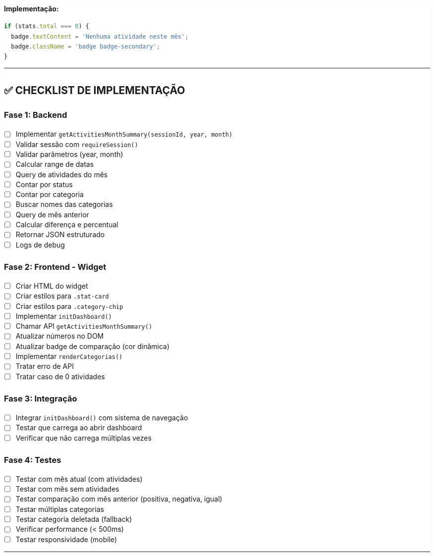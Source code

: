 **Implementação:**
```javascript
if (stats.total === 0) {
  badge.textContent = 'Nenhuma atividade neste mês';
  badge.className = 'badge badge-secondary';
}
```

---

## ✅ CHECKLIST DE IMPLEMENTAÇÃO

### Fase 1: Backend

- [ ] Implementar `getActivitiesMonthSummary(sessionId, year, month)`
- [ ] Validar sessão com `requireSession()`
- [ ] Validar parâmetros (year, month)
- [ ] Calcular range de datas
- [ ] Query de atividades do mês
- [ ] Contar por status
- [ ] Contar por categoria
- [ ] Buscar nomes das categorias
- [ ] Query de mês anterior
- [ ] Calcular diferença e percentual
- [ ] Retornar JSON estruturado
- [ ] Logs de debug

### Fase 2: Frontend - Widget

- [ ] Criar HTML do widget
- [ ] Criar estilos para `.stat-card`
- [ ] Criar estilos para `.category-chip`
- [ ] Implementar `initDashboard()`
- [ ] Chamar API `getActivitiesMonthSummary()`
- [ ] Atualizar números no DOM
- [ ] Atualizar badge de comparação (cor dinâmica)
- [ ] Implementar `renderCategorias()`
- [ ] Tratar erro de API
- [ ] Tratar caso de 0 atividades

### Fase 3: Integração

- [ ] Integrar `initDashboard()` com sistema de navegação
- [ ] Testar que carrega ao abrir dashboard
- [ ] Verificar que não carrega múltiplas vezes

### Fase 4: Testes

- [ ] Testar com mês atual (com atividades)
- [ ] Testar com mês sem atividades
- [ ] Testar comparação com mês anterior (positiva, negativa, igual)
- [ ] Testar múltiplas categorias
- [ ] Testar categoria deletada (fallback)
- [ ] Verificar performance (< 500ms)
- [ ] Testar responsividade (mobile)

---